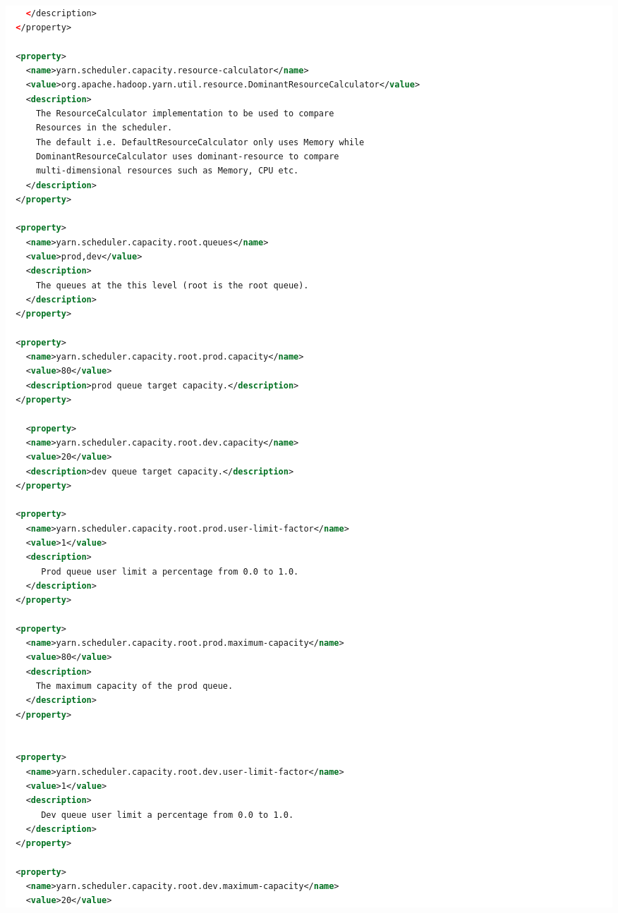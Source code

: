 ```xml
    </description>
  </property>

  <property>
    <name>yarn.scheduler.capacity.resource-calculator</name>
    <value>org.apache.hadoop.yarn.util.resource.DominantResourceCalculator</value>
    <description>
      The ResourceCalculator implementation to be used to compare 
      Resources in the scheduler.
      The default i.e. DefaultResourceCalculator only uses Memory while
      DominantResourceCalculator uses dominant-resource to compare 
      multi-dimensional resources such as Memory, CPU etc.
    </description>
  </property>

  <property>
    <name>yarn.scheduler.capacity.root.queues</name>
    <value>prod,dev</value>
    <description>
      The queues at the this level (root is the root queue).
    </description>
  </property>

  <property>
    <name>yarn.scheduler.capacity.root.prod.capacity</name>
    <value>80</value>
    <description>prod queue target capacity.</description>
  </property>
    
    <property>
    <name>yarn.scheduler.capacity.root.dev.capacity</name>
    <value>20</value>
    <description>dev queue target capacity.</description>
  </property>

  <property>
    <name>yarn.scheduler.capacity.root.prod.user-limit-factor</name>
    <value>1</value>
    <description>
       Prod queue user limit a percentage from 0.0 to 1.0.
    </description>
  </property>

  <property>
    <name>yarn.scheduler.capacity.root.prod.maximum-capacity</name>
    <value>80</value>
    <description>
      The maximum capacity of the prod queue. 
    </description>
  </property>
  
  
  <property>
    <name>yarn.scheduler.capacity.root.dev.user-limit-factor</name>
    <value>1</value>
    <description>
       Dev queue user limit a percentage from 0.0 to 1.0.
    </description>
  </property>

  <property>
    <name>yarn.scheduler.capacity.root.dev.maximum-capacity</name>
    <value>20</value>
```